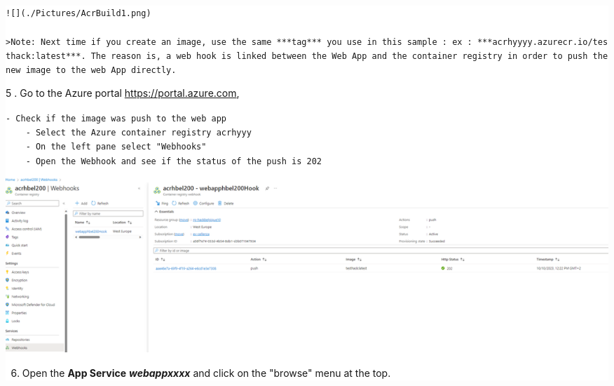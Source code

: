     ![](./Pictures/AcrBuild1.png)

    >Note: Next time if you create an image, use the same ***tag*** you use in this sample : ex : ***acrhyyyy.azurecr.io/testhack:latest***. The reason is, a web hook is linked between the Web App and the container registry in order to push the new image to the web App directly. 
    
5 . Go to the Azure portal https://portal.azure.com, 

    - Check if the image was push to the web app
        - Select the Azure container registry acrhyyy
        - On the left pane select "Webhooks"
        - Open the Webhook and see if the status of the push is 202
![](./Pictures/WebHook1.png)

6. Open the **App Service** ***webappxxxx*** and click on the "browse" menu at the top.
